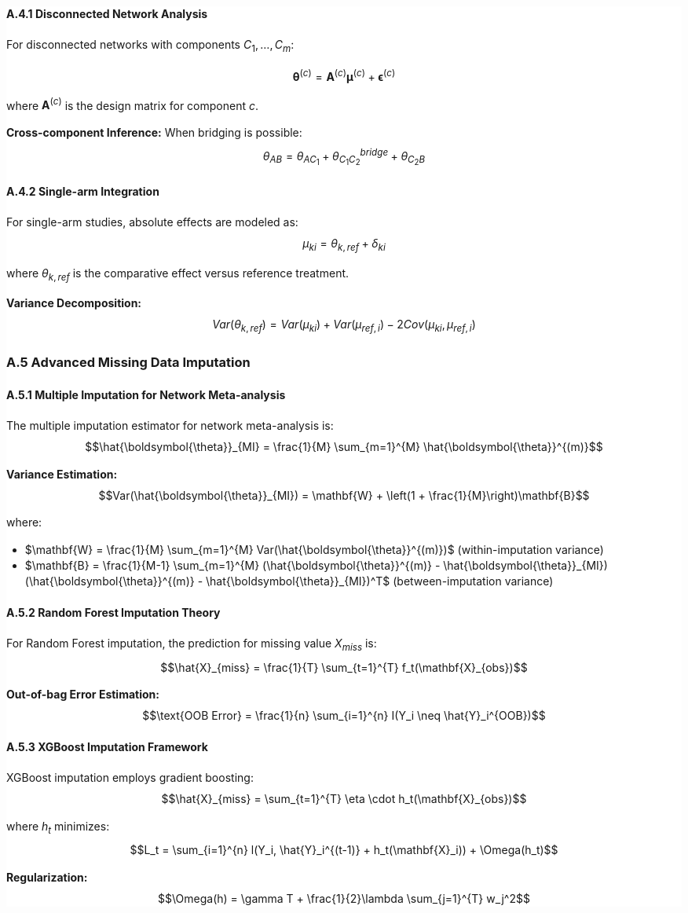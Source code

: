#### A.4.1 Disconnected Network Analysis

For disconnected networks with components $C_1, \ldots, C_m$:

$$\boldsymbol{\theta}^{(c)} = \mathbf{A}^{(c)} \boldsymbol{\mu}^{(c)} + \boldsymbol{\epsilon}^{(c)}$$

where $\mathbf{A}^{(c)}$ is the design matrix for component $c$.

**Cross-component Inference:**
When bridging is possible:
$$\theta_{AB} = \theta_{AC_1} + \theta_{C_1C_2}^{bridge} + \theta_{C_2B}$$

#### A.4.2 Single-arm Integration

For single-arm studies, absolute effects are modeled as:
$$\mu_{ki} = \theta_{k,ref} + \delta_{ki}$$

where $\theta_{k,ref}$ is the comparative effect versus reference treatment.

**Variance Decomposition:**
$$Var(\theta_{k,ref}) = Var(\mu_{ki}) + Var(\mu_{ref,i}) - 2Cov(\mu_{ki}, \mu_{ref,i})$$

### A.5 Advanced Missing Data Imputation

#### A.5.1 Multiple Imputation for Network Meta-analysis

The multiple imputation estimator for network meta-analysis is:
$$\hat{\boldsymbol{\theta}}_{MI} = \frac{1}{M} \sum_{m=1}^{M} \hat{\boldsymbol{\theta}}^{(m)}$$

**Variance Estimation:**
$$Var(\hat{\boldsymbol{\theta}}_{MI}) = \mathbf{W} + \left(1 + \frac{1}{M}\right)\mathbf{B}$$

where:
- $\mathbf{W} = \frac{1}{M} \sum_{m=1}^{M} Var(\hat{\boldsymbol{\theta}}^{(m)})$ (within-imputation variance)
- $\mathbf{B} = \frac{1}{M-1} \sum_{m=1}^{M} (\hat{\boldsymbol{\theta}}^{(m)} - \hat{\boldsymbol{\theta}}_{MI})(\hat{\boldsymbol{\theta}}^{(m)} - \hat{\boldsymbol{\theta}}_{MI})^T$ (between-imputation variance)

#### A.5.2 Random Forest Imputation Theory

For Random Forest imputation, the prediction for missing value $X_{miss}$ is:
$$\hat{X}_{miss} = \frac{1}{T} \sum_{t=1}^{T} f_t(\mathbf{X}_{obs})$$

**Out-of-bag Error Estimation:**
$$\text{OOB Error} = \frac{1}{n} \sum_{i=1}^{n} I(Y_i \neq \hat{Y}_i^{OOB})$$

#### A.5.3 XGBoost Imputation Framework

XGBoost imputation employs gradient boosting:
$$\hat{X}_{miss} = \sum_{t=1}^{T} \eta \cdot h_t(\mathbf{X}_{obs})$$

where $h_t$ minimizes:
$$L_t = \sum_{i=1}^{n} l(Y_i, \hat{Y}_i^{(t-1)} + h_t(\mathbf{X}_i)) + \Omega(h_t)$$

**Regularization:**
$$\Omega(h) = \gamma T + \frac{1}{2}\lambda \sum_{j=1}^{T} w_j^2$$
